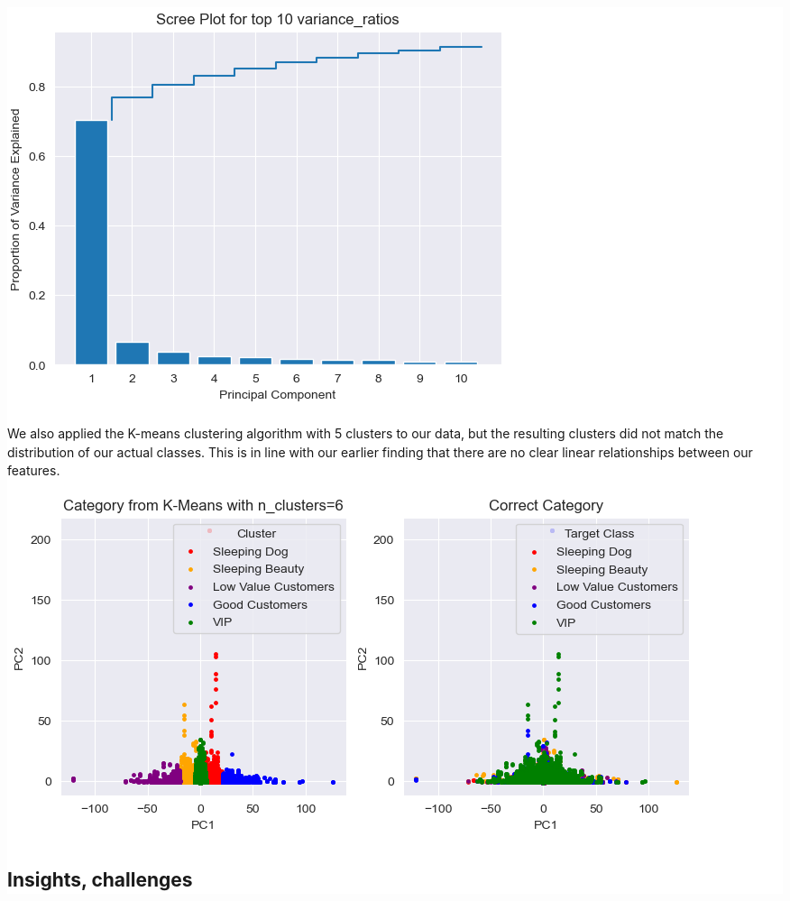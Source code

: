 ![pca_screeplot](README_Images/pca_screeplot.png)

We also applied the K-means clustering algorithm with 5 clusters to our data, but the resulting clusters did not match the distribution of our actual classes. This is in line with our earlier finding that there are no clear linear relationships between our features.

![pca_kmeans](README_Images/pca_kmeans.png)

<a name="insights"></a>

##  Insights, challenges
